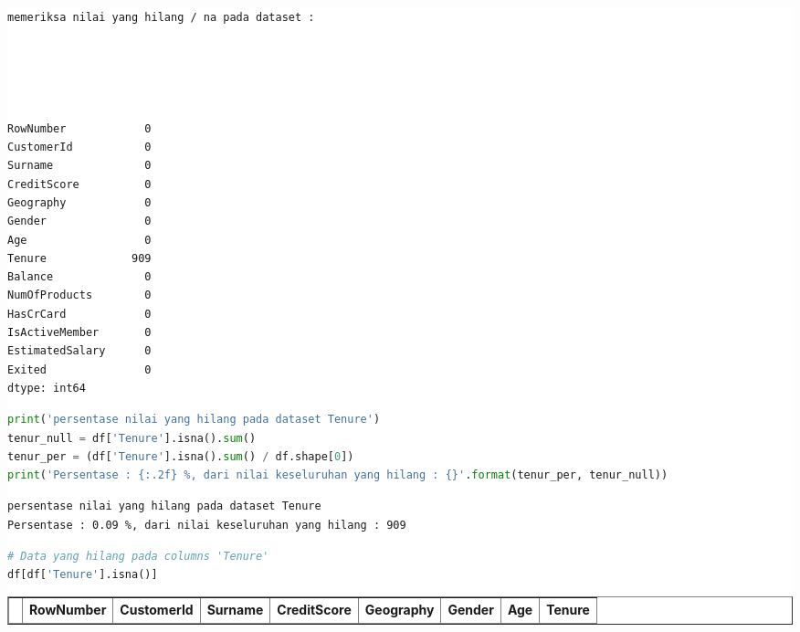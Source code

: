     memeriksa nilai yang hilang / na pada dataset :





    RowNumber            0
    CustomerId           0
    Surname              0
    CreditScore          0
    Geography            0
    Gender               0
    Age                  0
    Tenure             909
    Balance              0
    NumOfProducts        0
    HasCrCard            0
    IsActiveMember       0
    EstimatedSalary      0
    Exited               0
    dtype: int64




```python
print('persentase nilai yang hilang pada dataset Tenure')
tenur_null = df['Tenure'].isna().sum()
tenur_per = (df['Tenure'].isna().sum() / df.shape[0])
print('Persentase : {:.2f} %, dari nilai keseluruhan yang hilang : {}'.format(tenur_per, tenur_null))

```

    persentase nilai yang hilang pada dataset Tenure
    Persentase : 0.09 %, dari nilai keseluruhan yang hilang : 909



```python
# Data yang hilang pada columns 'Tenure'
df[df['Tenure'].isna()]
```




<div>
<style scoped>
    .dataframe tbody tr th:only-of-type {
        vertical-align: middle;
    }

    .dataframe tbody tr th {
        vertical-align: top;
    }

    .dataframe thead th {
        text-align: right;
    }
</style>
<table border="1" class="dataframe">
  <thead>
    <tr style="text-align: right;">
      <th></th>
      <th>RowNumber</th>
      <th>CustomerId</th>
      <th>Surname</th>
      <th>CreditScore</th>
      <th>Geography</th>
      <th>Gender</th>
      <th>Age</th>
      <th>Tenure</th>